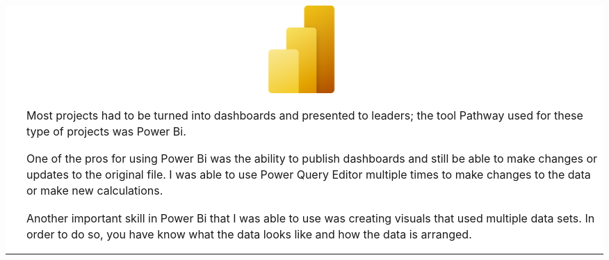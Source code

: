 <center>
<p style="font-size: 9pt; text-align: center; width: 40%; margin-right: 1%; margin-bottom: 0.5em;"><img src="PBI.png" style="width: 70%"></p>
</center>

<p style="font-size:12pt;margin-left: 30px;"> Most projects had to be turned into dashboards and presented to leaders; the tool Pathway used for these type of projects was Power Bi.
</p>
<p style="font-size:12pt;margin-left: 30px;"> One of the pros for using Power Bi was the ability to publish dashboards and still be able to make changes or updates to the original file.  I was able to use Power Query Editor multiple times to make changes to the data or make new calculations.
</p>
<p style="font-size:12pt;margin-left: 30px;"> Another important skill in Power Bi that I was able to use was creating visuals that used multiple data sets. In order to do so, you have know what the data looks like and how the data is arranged.
</p>

***
